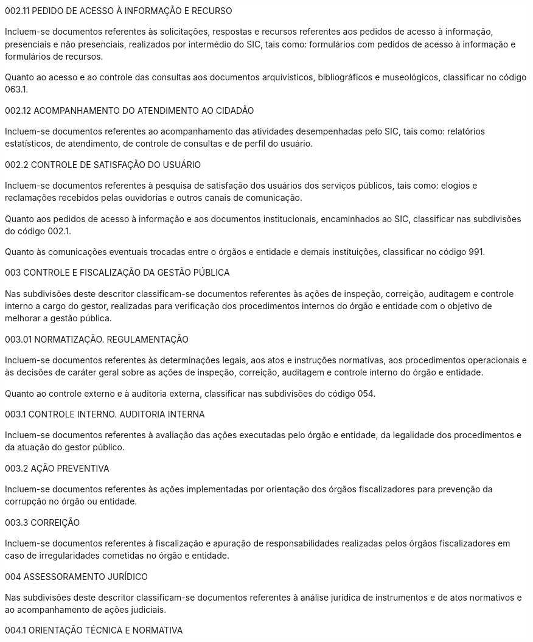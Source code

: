    
002.11 PEDIDO DE ACESSO À INFORMAÇÃO E RECURSO

 Incluem-se documentos referentes às solicitações, respostas e recursos referentes aos pedidos de acesso à informação, presenciais e não presenciais, realizados por intermédio do SIC, tais como: formulários com pedidos de acesso à informação e formulários de recursos.

 Quanto ao acesso e ao controle das consultas aos documentos arquivísticos, bibliográficos e museológicos, classificar no código 063.1.

 002.12 ACOMPANHAMENTO DO ATENDIMENTO AO CIDADÃO

 Incluem-se documentos referentes ao acompanhamento das atividades desempenhadas pelo SIC, tais como: relatórios estatísticos, de atendimento, de controle de consultas e de perfil do usuário.

 002.2 CONTROLE DE SATISFAÇÃO DO USUÁRIO

 Incluem-se documentos referentes à pesquisa de satisfação dos usuários dos serviços públicos, tais como: elogios e reclamações recebidos pelas ouvidorias e outros canais de comunicação.

 Quanto aos pedidos de acesso à informação e aos documentos institucionais, encaminhados ao SIC, classificar nas subdivisões do código 002.1.

 Quanto às comunicações eventuais trocadas entre o órgãos e entidade e demais instituições, classificar no código 991.

 003 CONTROLE E FISCALIZAÇÃO DA GESTÃO PÚBLICA

 Nas subdivisões deste descritor classificam-se documentos referentes às ações de inspeção, correição, auditagem e controle interno a cargo do gestor, realizadas para verificação dos procedimentos internos do órgão e entidade com o objetivo de melhorar a gestão pública.

 003.01 NORMATIZAÇÃO. REGULAMENTAÇÃO

 Incluem-se documentos referentes às determinações legais, aos atos e instruções normativas, aos procedimentos operacionais e às decisões de caráter geral sobre as ações de inspeção, correição, auditagem e controle interno do órgão e entidade.

 Quanto ao controle externo e à auditoria externa, classificar nas subdivisões do código 054.

 003.1 CONTROLE INTERNO. AUDITORIA INTERNA

 Incluem-se documentos referentes à avaliação das ações executadas pelo órgão e entidade, da legalidade dos procedimentos e da atuação do gestor público.

 003.2 AÇÃO PREVENTIVA

 Incluem-se documentos referentes às ações implementadas por orientação dos órgãos fiscalizadores para prevenção da corrupção no órgão ou entidade.

 003.3 CORREIÇÃO

 Incluem-se documentos referentes à fiscalização e apuração de responsabilidades realizadas pelos órgãos fiscalizadores em caso de irregularidades cometidas no órgão e entidade.

 004 ASSESSORAMENTO JURÍDICO

 Nas subdivisões deste descritor classificam-se documentos referentes à análise jurídica de instrumentos e de atos normativos e ao acompanhamento de ações judiciais.

 004.1 ORIENTAÇÃO TÉCNICA E NORMATIVA
